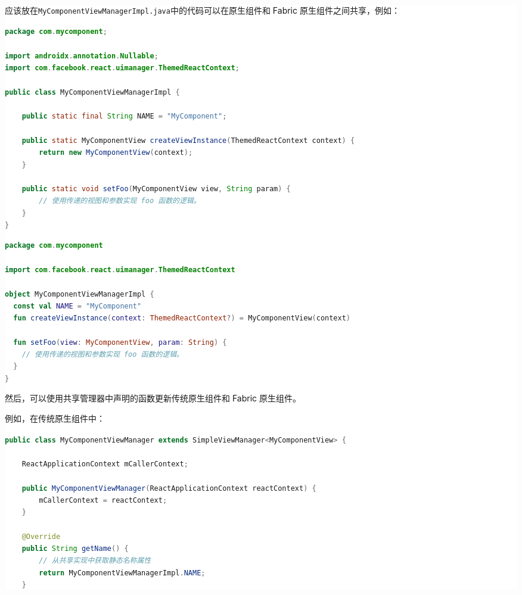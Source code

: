 应该放在`MyComponentViewManagerImpl.java`中的代码可以在原生组件和 Fabric 原生组件之间共享，例如：

<Tabs groupId="android-language" queryString defaultValue={constants.defaultAndroidLanguage} values={constants.androidLanguages}>
<TabItem value="java">

```java title="example of MyComponentViewManager.java"
package com.mycomponent;

import androidx.annotation.Nullable;
import com.facebook.react.uimanager.ThemedReactContext;

public class MyComponentViewManagerImpl {

    public static final String NAME = "MyComponent";

    public static MyComponentView createViewInstance(ThemedReactContext context) {
        return new MyComponentView(context);
    }

    public static void setFoo(MyComponentView view, String param) {
        // 使用传递的视图和参数实现 foo 函数的逻辑。
    }
}
```

</TabItem>
<TabItem value="kotlin">

```kotlin title="example of MyComponentViewManager.kt"
package com.mycomponent

import com.facebook.react.uimanager.ThemedReactContext

object MyComponentViewManagerImpl {
  const val NAME = "MyComponent"
  fun createViewInstance(context: ThemedReactContext?) = MyComponentView(context)

  fun setFoo(view: MyComponentView, param: String) {
    // 使用传递的视图和参数实现 foo 函数的逻辑。
  }
}
```

</TabItem>
</Tabs>

然后，可以使用共享管理器中声明的函数更新传统原生组件和 Fabric 原生组件。

例如，在传统原生组件中：

<Tabs groupId="android-language" queryString defaultValue={constants.defaultAndroidLanguage} values={constants.androidLanguages}>
<TabItem value="java">

```java title="Native Component using the ViewManagerImpl"
public class MyComponentViewManager extends SimpleViewManager<MyComponentView> {

    ReactApplicationContext mCallerContext;

    public MyComponentViewManager(ReactApplicationContext reactContext) {
        mCallerContext = reactContext;
    }

    @Override
    public String getName() {
        // 从共享实现中获取静态名称属性
        return MyComponentViewManagerImpl.NAME;
    }
```